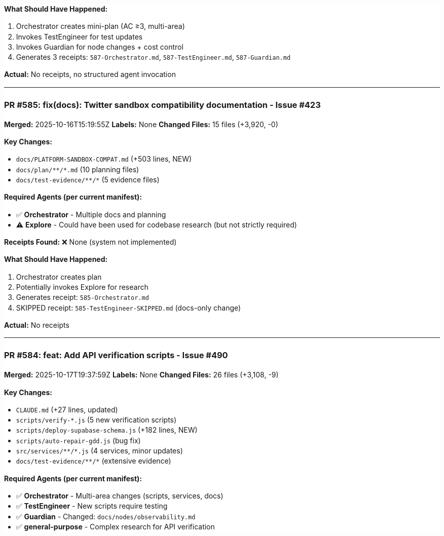 **What Should Have Happened:**
1. Orchestrator creates mini-plan (AC ≥3, multi-area)
2. Invokes TestEngineer for test updates
3. Invokes Guardian for node changes + cost control
4. Generates 3 receipts: `587-Orchestrator.md`, `587-TestEngineer.md`, `587-Guardian.md`

**Actual:** No receipts, no structured agent invocation

---

### PR #585: fix(docs): Twitter sandbox compatibility documentation - Issue #423

**Merged:** 2025-10-16T15:19:55Z
**Labels:** None
**Changed Files:** 15 files (+3,920, -0)

**Key Changes:**
- `docs/PLATFORM-SANDBOX-COMPAT.md` (+503 lines, NEW)
- `docs/plan/**/*.md` (10 planning files)
- `docs/test-evidence/**/*` (5 evidence files)

**Required Agents (per current manifest):**
- ✅ **Orchestrator** - Multiple docs and planning
- ⚠️ **Explore** - Could have been used for codebase research (but not strictly required)

**Receipts Found:** ❌ None (system not implemented)

**What Should Have Happened:**
1. Orchestrator creates plan
2. Potentially invokes Explore for research
3. Generates receipt: `585-Orchestrator.md`
4. SKIPPED receipt: `585-TestEngineer-SKIPPED.md` (docs-only change)

**Actual:** No receipts

---

### PR #584: feat: Add API verification scripts - Issue #490

**Merged:** 2025-10-17T19:37:59Z
**Labels:** None
**Changed Files:** 26 files (+3,108, -9)

**Key Changes:**
- `CLAUDE.md` (+27 lines, updated)
- `scripts/verify-*.js` (5 new verification scripts)
- `scripts/deploy-supabase-schema.js` (+182 lines, NEW)
- `scripts/auto-repair-gdd.js` (bug fix)
- `src/services/**/*.js` (4 services, minor updates)
- `docs/test-evidence/**/*` (extensive evidence)

**Required Agents (per current manifest):**
- ✅ **Orchestrator** - Multi-area changes (scripts, services, docs)
- ✅ **TestEngineer** - New scripts require testing
- ✅ **Guardian** - Changed: `docs/nodes/observability.md`
- ✅ **general-purpose** - Complex research for API verification
